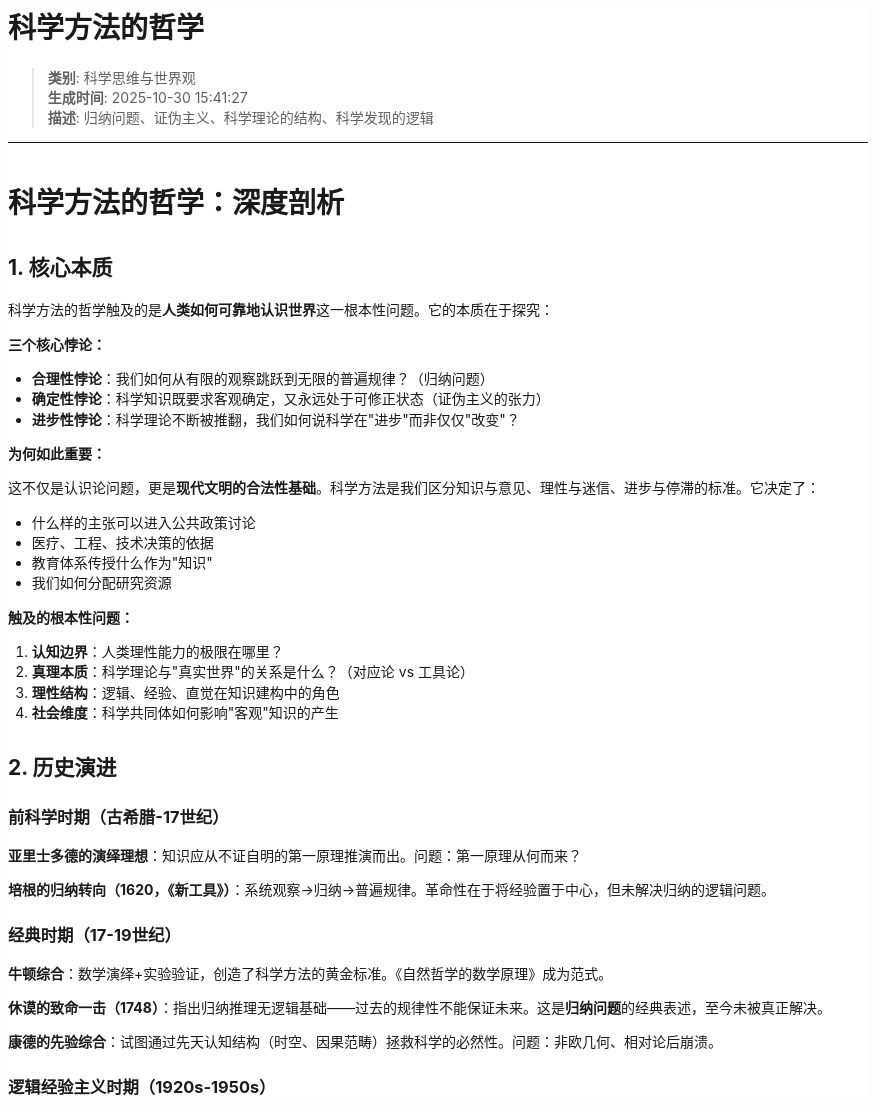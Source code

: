 # 科学方法的哲学

> **类别**: 科学思维与世界观  
> **生成时间**: 2025-10-30 15:41:27  
> **描述**: 归纳问题、证伪主义、科学理论的结构、科学发现的逻辑

---

# 科学方法的哲学：深度剖析

## 1. 核心本质

科学方法的哲学触及的是**人类如何可靠地认识世界**这一根本性问题。它的本质在于探究：

**三个核心悖论：**

- **合理性悖论**：我们如何从有限的观察跳跃到无限的普遍规律？（归纳问题）
- **确定性悖论**：科学知识既要求客观确定，又永远处于可修正状态（证伪主义的张力）
- **进步性悖论**：科学理论不断被推翻，我们如何说科学在"进步"而非仅仅"改变"？

**为何如此重要：**

这不仅是认识论问题，更是**现代文明的合法性基础**。科学方法是我们区分知识与意见、理性与迷信、进步与停滞的标准。它决定了：
- 什么样的主张可以进入公共政策讨论
- 医疗、工程、技术决策的依据
- 教育体系传授什么作为"知识"
- 我们如何分配研究资源

**触及的根本性问题：**

1. **认知边界**：人类理性能力的极限在哪里？
2. **真理本质**：科学理论与"真实世界"的关系是什么？（对应论 vs 工具论）
3. **理性结构**：逻辑、经验、直觉在知识建构中的角色
4. **社会维度**：科学共同体如何影响"客观"知识的产生

## 2. 历史演进

### **前科学时期（古希腊-17世纪）**

**亚里士多德的演绎理想**：知识应从不证自明的第一原理推演而出。问题：第一原理从何而来？

**培根的归纳转向（1620，《新工具》）**：系统观察→归纳→普遍规律。革命性在于将经验置于中心，但未解决归纳的逻辑问题。

### **经典时期（17-19世纪）**

**牛顿综合**：数学演绎+实验验证，创造了科学方法的黄金标准。《自然哲学的数学原理》成为范式。

**休谟的致命一击（1748）**：指出归纳推理无逻辑基础——过去的规律性不能保证未来。这是**归纳问题**的经典表述，至今未被真正解决。

**康德的先验综合**：试图通过先天认知结构（时空、因果范畴）拯救科学的必然性。问题：非欧几何、相对论后崩溃。

### **逻辑经验主义时期（1920s-1950s）**
